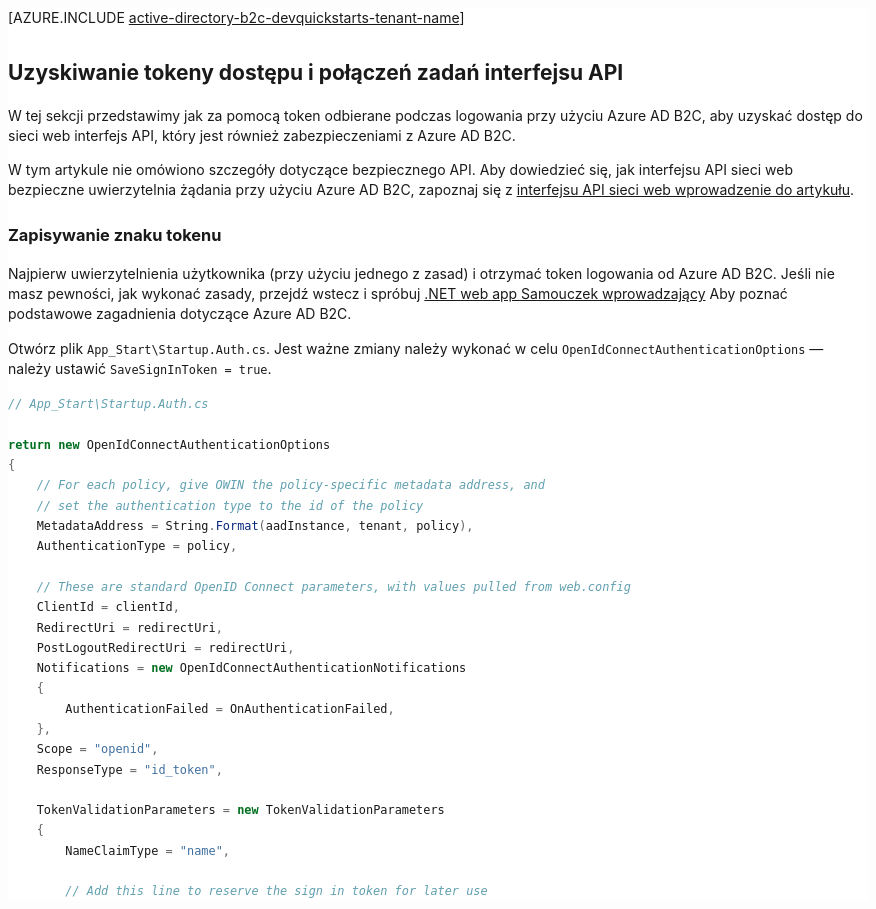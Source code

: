 [AZURE.INCLUDE [active-directory-b2c-devquickstarts-tenant-name](../../includes/active-directory-b2c-devquickstarts-tenant-name.md)]  <appSettings>
    <add key="webpages:Version" value="3.0.0.0" />
    <add key="webpages:Enabled" value="false" />
    <add key="ClientValidationEnabled" value="true" />
    <add key="UnobtrusiveJavaScriptEnabled" value="true" />
    <add key="ida:Tenant" value="fabrikamb2c.onmicrosoft.com" />
    <add key="ida:ClientId" value="90c0fe63-bcf2-44d5-8fb7-b8bbc0b29dc6" />
    <add key="ida:ClientSecret" value="E:i~5GHYRF$Y7BcM" />
    <add key="ida:AadInstance" value="https://login.microsoftonline.com/{0}/v2.0/.well-known/openid-configuration?p={1}" />
    <add key="ida:RedirectUri" value="https://localhost:44316/" />
    <add key="ida:SignUpPolicyId" value="b2c_1_sign_up" />
    <add key="ida:SignInPolicyId" value="b2c_1_sign_in" />
    <add key="ida:UserProfilePolicyId" value="b2c_1_edit_profile" />
    <add key="api:TaskServiceUrl" value="https://aadb2cplayground.azurewebsites.net" />
  </appSettings>

## <a name="get-access-tokens-and-call-the-task-api"></a>Uzyskiwanie tokeny dostępu i połączeń zadań interfejsu API

W tej sekcji przedstawimy jak za pomocą token odbierane podczas logowania przy użyciu Azure AD B2C, aby uzyskać dostęp do sieci web interfejs API, który jest również zabezpieczeniami z Azure AD B2C.

W tym artykule nie omówiono szczegóły dotyczące bezpiecznego API. Aby dowiedzieć się, jak interfejsu API sieci web bezpieczne uwierzytelnia żądania przy użyciu Azure AD B2C, zapoznaj się z [interfejsu API sieci web wprowadzenie do artykułu](active-directory-b2c-devquickstarts-api-dotnet.md).

### <a name="save-the-sign-in-token"></a>Zapisywanie znaku tokenu

Najpierw uwierzytelnienia użytkownika (przy użyciu jednego z zasad) i otrzymać token logowania od Azure AD B2C.  Jeśli nie masz pewności, jak wykonać zasady, przejdź wstecz i spróbuj [.NET web app Samouczek wprowadzający](active-directory-b2c-devquickstarts-web-dotnet.md) Aby poznać podstawowe zagadnienia dotyczące Azure AD B2C.

Otwórz plik `App_Start\Startup.Auth.cs`.  Jest ważne zmiany należy wykonać w celu `OpenIdConnectAuthenticationOptions` — należy ustawić `SaveSignInToken = true`.

```C#
// App_Start\Startup.Auth.cs

return new OpenIdConnectAuthenticationOptions
{
    // For each policy, give OWIN the policy-specific metadata address, and
    // set the authentication type to the id of the policy
    MetadataAddress = String.Format(aadInstance, tenant, policy),
    AuthenticationType = policy,

    // These are standard OpenID Connect parameters, with values pulled from web.config
    ClientId = clientId,
    RedirectUri = redirectUri,
    PostLogoutRedirectUri = redirectUri,
    Notifications = new OpenIdConnectAuthenticationNotifications
    {
        AuthenticationFailed = OnAuthenticationFailed,
    },
    Scope = "openid",
    ResponseType = "id_token",

    TokenValidationParameters = new TokenValidationParameters
    {
        NameClaimType = "name",
        
        // Add this line to reserve the sign in token for later use
```